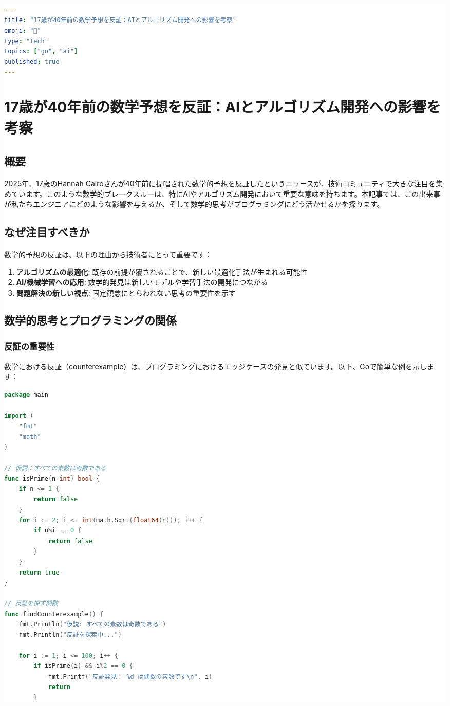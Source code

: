 ```yaml
---
title: "17歳が40年前の数学予想を反証：AIとアルゴリズム開発への影響を考察"
emoji: "🔮"
type: "tech"
topics: ["go", "ai"]
published: true
---
```


# 17歳が40年前の数学予想を反証：AIとアルゴリズム開発への影響を考察

## 概要

2025年、17歳のHannah Cairoさんが40年前に提唱された数学的予想を反証したというニュースが、技術コミュニティで大きな注目を集めています。このような数学的ブレークスルーは、特にAIやアルゴリズム開発において重要な意味を持ちます。本記事では、この出来事が私たちエンジニアにどのような影響を与えるか、そして数学的思考がプログラミングにどう活かせるかを探ります。

## なぜ注目すべきか

数学的予想の反証は、以下の理由から技術者にとって重要です：

1. **アルゴリズムの最適化**: 既存の前提が覆されることで、新しい最適化手法が生まれる可能性
2. **AI/機械学習への応用**: 数学的発見は新しいモデルや学習手法の開発につながる
3. **問題解決の新しい視点**: 固定観念にとらわれない思考の重要性を示す

## 数学的思考とプログラミングの関係

### 反証の重要性

数学における反証（counterexample）は、プログラミングにおけるエッジケースの発見と似ています。以下、Goで簡単な例を示します：

```go
package main

import (
    "fmt"
    "math"
)

// 仮説：すべての素数は奇数である
func isPrime(n int) bool {
    if n <= 1 {
        return false
    }
    for i := 2; i <= int(math.Sqrt(float64(n))); i++ {
        if n%i == 0 {
            return false
        }
    }
    return true
}

// 反証を探す関数
func findCounterexample() {
    fmt.Println("仮説: すべての素数は奇数である")
    fmt.Println("反証を探索中...")
    
    for i := 1; i <= 100; i++ {
        if isPrime(i) && i%2 == 0 {
            fmt.Printf("反証発見！ %d は偶数の素数です\n", i)
            return
        }
```